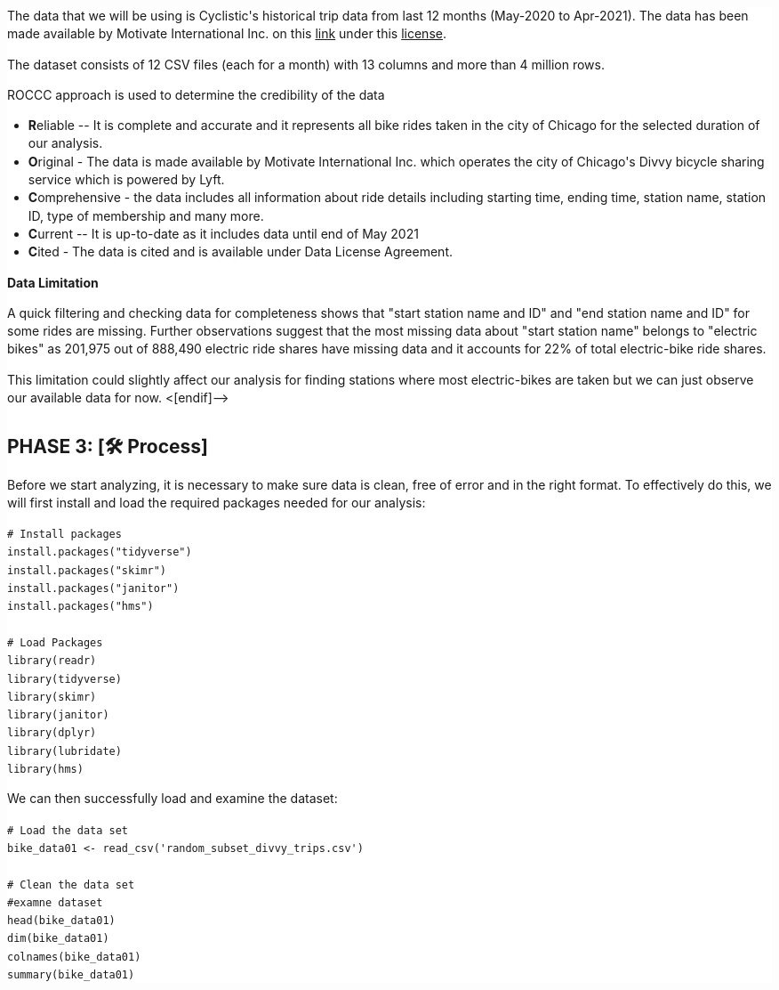 The data that we will be using is Cyclistic's historical trip data from last 12 months (May-2020 to Apr-2021). The data has been made available by Motivate International Inc. on this [link](https://divvy-tripdata.s3.amazonaws.com/index.html) under this [license](https://www.divvybikes.com/data-license-agreement).

The dataset consists of 12 CSV files (each for a month) with 13 columns and more than 4 million rows.

ROCCC approach is used to determine the credibility of the data

-   **R**eliable -- It is complete and accurate and it represents all bike rides taken in the city of Chicago for the selected duration of our analysis.
-   **O**riginal - The data is made available by Motivate International Inc. which operates the city of Chicago's Divvy bicycle sharing service which is powered by Lyft.
-   **C**omprehensive - the data includes all information about ride details including starting time, ending time, station name, station ID, type of membership and many more.
-   **C**urrent -- It is up-to-date as it includes data until end of May 2021
-   **C**ited - The data is cited and is available under Data License Agreement.

**Data Limitation**

A quick filtering and checking data for completeness shows that "start station name and ID" and "end station name and ID" for some rides are missing. Further observations suggest that the most missing data about "start station name" belongs to "electric bikes" as 201,975 out of 888,490 electric ride shares have missing data and it accounts for 22% of total electric-bike ride shares.

This limitation could slightly affect our analysis for finding stations where most electric-bikes are taken but we can just observe our available data for now. \<[endif]--\>

## **PHASE 3:** [🛠 Process]

Before we start analyzing, it is necessary to make sure data is clean, free of error and in the right format. To effectively do this, we will first install and load the required packages needed for our analysis:

```{r}
# Install packages 
install.packages("tidyverse")
install.packages("skimr")
install.packages("janitor")
install.packages("hms")

# Load Packages
library(readr)
library(tidyverse)
library(skimr)
library(janitor)
library(dplyr)
library(lubridate)
library(hms)
```

We can then successfully load and examine the dataset:

```{r}
# Load the data set 
bike_data01 <- read_csv('random_subset_divvy_trips.csv')

# Clean the data set 
#examne dataset 
head(bike_data01)
dim(bike_data01)
colnames(bike_data01)
summary(bike_data01)
```
